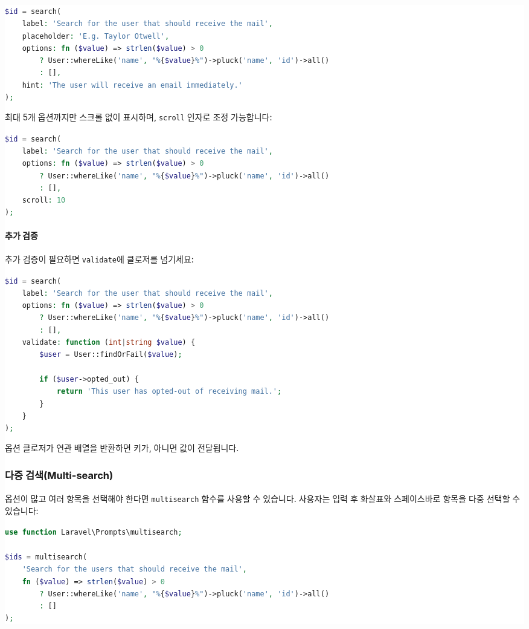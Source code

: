 ```php
$id = search(
    label: 'Search for the user that should receive the mail',
    placeholder: 'E.g. Taylor Otwell',
    options: fn ($value) => strlen($value) > 0
        ? User::whereLike('name', "%{$value}%")->pluck('name', 'id')->all()
        : [],
    hint: 'The user will receive an email immediately.'
);
```

최대 5개 옵션까지만 스크롤 없이 표시하며, `scroll` 인자로 조정 가능합니다:

```php
$id = search(
    label: 'Search for the user that should receive the mail',
    options: fn ($value) => strlen($value) > 0
        ? User::whereLike('name', "%{$value}%")->pluck('name', 'id')->all()
        : [],
    scroll: 10
);
```

<a name="search-validation"></a>
#### 추가 검증

추가 검증이 필요하면 `validate`에 클로저를 넘기세요:

```php
$id = search(
    label: 'Search for the user that should receive the mail',
    options: fn ($value) => strlen($value) > 0
        ? User::whereLike('name', "%{$value}%")->pluck('name', 'id')->all()
        : [],
    validate: function (int|string $value) {
        $user = User::findOrFail($value);

        if ($user->opted_out) {
            return 'This user has opted-out of receiving mail.';
        }
    }
);
```

옵션 클로저가 연관 배열을 반환하면 키가, 아니면 값이 전달됩니다.

<a name="multisearch"></a>
### 다중 검색(Multi-search)

옵션이 많고 여러 항목을 선택해야 한다면 `multisearch` 함수를 사용할 수 있습니다. 사용자는 입력 후 화살표와 스페이스바로 항목을 다중 선택할 수 있습니다:

```php
use function Laravel\Prompts\multisearch;

$ids = multisearch(
    'Search for the users that should receive the mail',
    fn ($value) => strlen($value) > 0
        ? User::whereLike('name', "%{$value}%")->pluck('name', 'id')->all()
        : []
);
```
